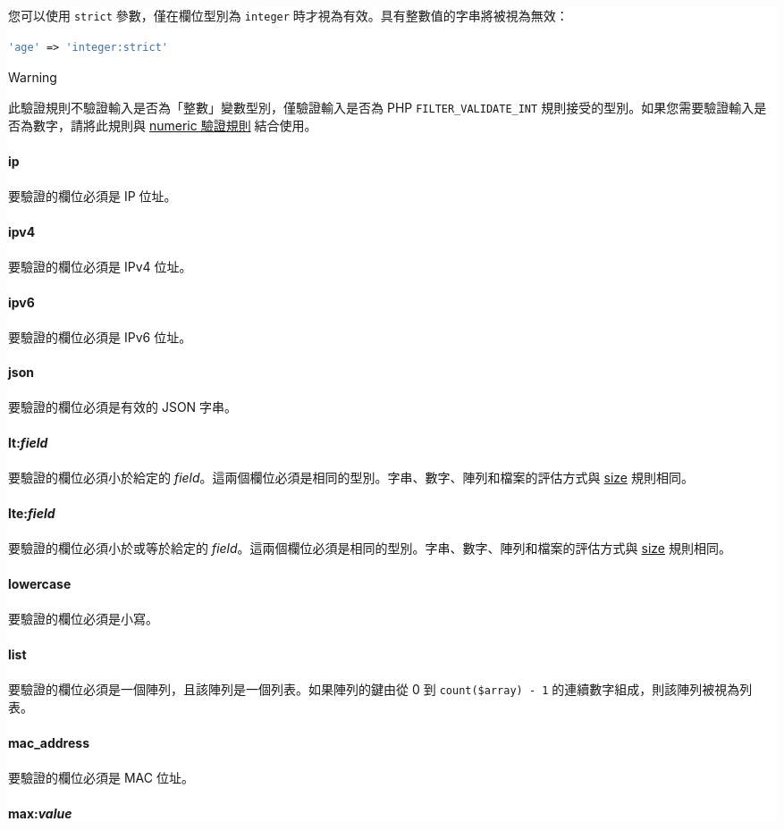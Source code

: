 您可以使用 `strict` 參數，僅在欄位型別為 `integer` 時才視為有效。具有整數值的字串將被視為無效：

```php
'age' => 'integer:strict'
```

> [!WARNING]
> 此驗證規則不驗證輸入是否為「整數」變數型別，僅驗證輸入是否為 PHP `FILTER_VALIDATE_INT` 規則接受的型別。如果您需要驗證輸入是否為數字，請將此規則與 [numeric 驗證規則](#rule-numeric) 結合使用。

<a name="rule-ip"></a>
#### ip

要驗證的欄位必須是 IP 位址。

<a name="ipv4"></a>
#### ipv4

要驗證的欄位必須是 IPv4 位址。

<a name="ipv6"></a>
#### ipv6

要驗證的欄位必須是 IPv6 位址。

<a name="rule-json"></a>
#### json

要驗證的欄位必須是有效的 JSON 字串。

<a name="rule-lt"></a>
#### lt:_field_

要驗證的欄位必須小於給定的 _field_。這兩個欄位必須是相同的型別。字串、數字、陣列和檔案的評估方式與 [size](#rule-size) 規則相同。

<a name="rule-lte"></a>
#### lte:_field_

要驗證的欄位必須小於或等於給定的 _field_。這兩個欄位必須是相同的型別。字串、數字、陣列和檔案的評估方式與 [size](#rule-size) 規則相同。

<a name="rule-lowercase"></a>
#### lowercase

要驗證的欄位必須是小寫。

<a name="rule-list"></a>
#### list

要驗證的欄位必須是一個陣列，且該陣列是一個列表。如果陣列的鍵由從 0 到 `count($array) - 1` 的連續數字組成，則該陣列被視為列表。

<a name="rule-mac"></a>
#### mac_address

要驗證的欄位必須是 MAC 位址。

<a name="rule-max"></a>
#### max:_value_
